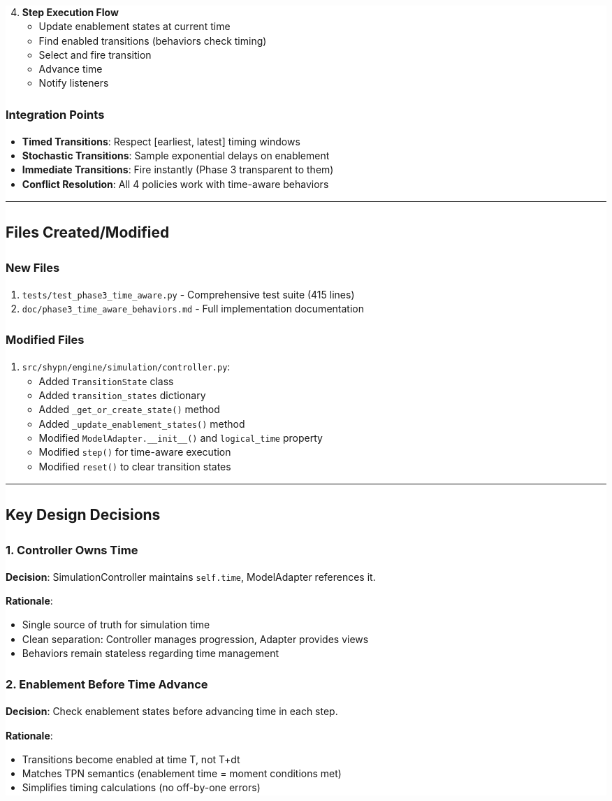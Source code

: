 4. **Step Execution Flow**
   - Update enablement states at current time
   - Find enabled transitions (behaviors check timing)
   - Select and fire transition
   - Advance time
   - Notify listeners

### Integration Points

- **Timed Transitions**: Respect [earliest, latest] timing windows
- **Stochastic Transitions**: Sample exponential delays on enablement
- **Immediate Transitions**: Fire instantly (Phase 3 transparent to them)
- **Conflict Resolution**: All 4 policies work with time-aware behaviors

---

## Files Created/Modified

### New Files
1. `tests/test_phase3_time_aware.py` - Comprehensive test suite (415 lines)
2. `doc/phase3_time_aware_behaviors.md` - Full implementation documentation

### Modified Files
1. `src/shypn/engine/simulation/controller.py`:
   - Added `TransitionState` class
   - Added `transition_states` dictionary
   - Added `_get_or_create_state()` method
   - Added `_update_enablement_states()` method
   - Modified `ModelAdapter.__init__()` and `logical_time` property
   - Modified `step()` for time-aware execution
   - Modified `reset()` to clear transition states

---

## Key Design Decisions

### 1. Controller Owns Time
**Decision**: SimulationController maintains `self.time`, ModelAdapter references it.

**Rationale**: 
- Single source of truth for simulation time
- Clean separation: Controller manages progression, Adapter provides views
- Behaviors remain stateless regarding time management

### 2. Enablement Before Time Advance
**Decision**: Check enablement states before advancing time in each step.

**Rationale**:
- Transitions become enabled at time T, not T+dt
- Matches TPN semantics (enablement time = moment conditions met)
- Simplifies timing calculations (no off-by-one errors)
